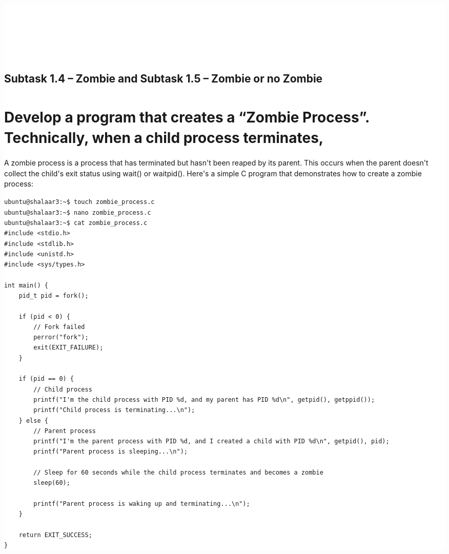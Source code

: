 <br>
<br>
<br>
<br>
<br>

## Subtask 1.4 – Zombie and Subtask 1.5 – Zombie or no Zombie

# Develop a program that creates a “Zombie Process”. Technically, when a child process terminates,
A zombie process is a process that has terminated but hasn't been reaped by its parent. This occurs when the parent doesn't collect the child's exit status using wait() or waitpid(). Here's a simple C program that demonstrates how to create a zombie process:


```
ubuntu@shalaar3:~$ touch zombie_process.c
ubuntu@shalaar3:~$ nano zombie_process.c
ubuntu@shalaar3:~$ cat zombie_process.c
#include <stdio.h>
#include <stdlib.h>
#include <unistd.h>
#include <sys/types.h>

int main() {
    pid_t pid = fork();

    if (pid < 0) {
        // Fork failed
        perror("fork");
        exit(EXIT_FAILURE);
    }

    if (pid == 0) {
        // Child process
        printf("I'm the child process with PID %d, and my parent has PID %d\n", getpid(), getppid());
        printf("Child process is terminating...\n");
    } else {
        // Parent process
        printf("I'm the parent process with PID %d, and I created a child with PID %d\n", getpid(), pid);
        printf("Parent process is sleeping...\n");

        // Sleep for 60 seconds while the child process terminates and becomes a zombie
        sleep(60);

        printf("Parent process is waking up and terminating...\n");
    }

    return EXIT_SUCCESS;
}
```
